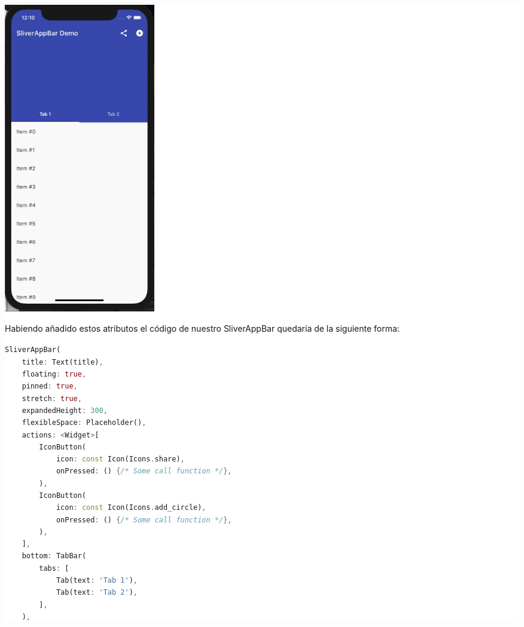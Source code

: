 <img src="assets/bottom.gif" width="250" alt="SliverAppBar bottom TabBar"/>

Habiendo añadido estos atributos el código de nuestro SliverAppBar quedaría de la siguiente forma:

```dart
SliverAppBar(
    title: Text(title),
    floating: true,
    pinned: true,
    stretch: true,
    expandedHeight: 300,
    flexibleSpace: Placeholder(),
    actions: <Widget>[
        IconButton(
            icon: const Icon(Icons.share),
            onPressed: () {/* Some call function */},
        ),
        IconButton(
            icon: const Icon(Icons.add_circle),
            onPressed: () {/* Some call function */},
        ),
    ],
    bottom: TabBar(
        tabs: [
            Tab(text: 'Tab 1'),
            Tab(text: 'Tab 2'),
        ],
    ),
```